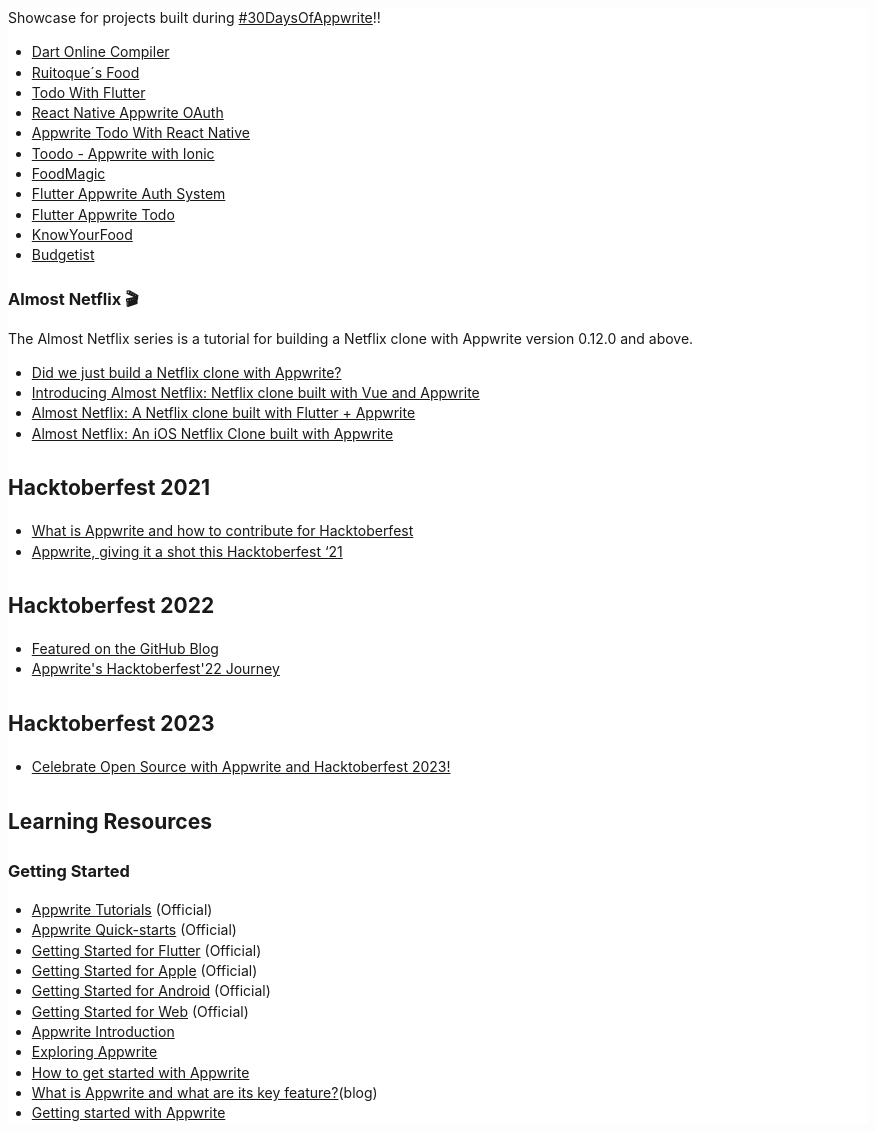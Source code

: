 Showcase for projects built during [#30DaysOfAppwrite](https://30days.appwrite.io/)!!
* [Dart Online Compiler](https://github.com/aadarshadhakalg/BLoC-Appwrite)
* [Ruitoque´s Food](https://ruitoquefood.com/)
* [Todo With Flutter](https://github.com/SirusCodes/todo_appwrite)
* [React Native Appwrite OAuth](https://github.com/DiegoBM/react-native-appwrite-oauth)
* [Appwrite Todo With React Native](https://github.com/DiegoBM/appwrite-todo-with-react-native)
* [Toodo - Appwrite with Ionic](https://github.com/Hrdtr/toodo-app)
* [FoodMagic](https://github.com/Sameerkash/FoodMagic)
* [Flutter Appwrite Auth System](https://github.com/devkishor8007/Auth_System_Appwrite)
* [Flutter Appwrite Todo](https://github.com/devkishor8007/todo-with-flutter/tree/todo_appwrite/flutter_appwrite)
* [KnowYourFood](https://github.com/LeBraveLittleToaster/KnowYourFood)
* [Budgetist](https://github.com/intel-raja/budgetist_kakeibo#budgetist_kakeibo)

### Almost Netflix :clapper:

The Almost Netflix series is a tutorial for building a Netflix clone with Appwrite version 0.12.0 and above.

* [Did we just build a Netflix clone with Appwrite?](https://dev.to/appwrite/did-we-just-build-a-netflix-clone-with-appwrite-28ok)
* [Introducing Almost Netflix: Netflix clone built with Vue and Appwrite](https://dev.to/appwrite/introducing-almost-netflix-a-netflix-clone-built-with-vue-and-appwrite-34nb)
* [Almost Netflix: A Netflix clone built with Flutter + Appwrite](https://dev.to/appwrite/almost-netflix-a-netflix-clone-built-with-flutter-appwrite-4d8p)
* [Almost Netflix: An iOS Netflix Clone built with Appwrite](https://dev.to/appwrite/almost-netflix-an-ios-netflix-clone-built-with-appwrite-5b7)

## Hacktoberfest 2021
* [What is Appwrite and how to contribute for Hacktoberfest](https://dev.to/mishmanners/four-projects-to-contribute-to-this-hacktoberfest-pep)
* [Appwrite, giving it a shot this Hacktoberfest ‘21](https://medium.com/@anand26shweta/appwrite-giving-it-a-shot-ad1ef79ae44f)

## Hacktoberfest 2022
* [Featured on the GitHub Blog](https://github.blog/2022-10-28-release-radar-sept-2022/#appwrite-1-0)
* [Appwrite's Hacktoberfest'22 Journey](https://dev.to/appwrite/appwrites-hacktoberfest-22-journey-3ihb)

## Hacktoberfest 2023
* [Celebrate Open Source with Appwrite and Hacktoberfest 2023!](https://appwrite.io/blog/post/hacktoberfest-2023)

## Learning Resources
### Getting Started
* [Appwrite Tutorials](https://appwrite.io/docs/tutorials) (Official)
* [Appwrite Quick-starts](https://appwrite.io/docs/quick-starts) (Official)
* [Getting Started for Flutter](https://appwrite.io/docs/getting-started-for-flutter) (Official)
* [Getting Started for Apple](https://appwrite.io/docs/getting-started-for-apple) (Official)
* [Getting Started for Android](https://appwrite.io/docs/getting-started-for-android) (Official)
* [Getting Started for Web](https://appwrite.io/docs/getting-started-for-web) (Official)
* [Appwrite Introduction](https://medium.com/@eldadfux/introducing-appwrite-an-open-source-backend-server-for-mobile-web-developers-4be70731575d?source=friends_link&sk=b6a2be384aafd1fa5b1b6ff12906082c)
* [Exploring Appwrite](https://dev.to/asmit2952/exploring-appwrite-1nh5)
* [How to get started with Appwrite](https://medium.com/@devanshkajve123/appwrite-what-is-appwrite-how-to-get-started-with-it-contribution-guide-and-more-68ccffb1a2d3)
* [What is Appwrite and what are its key feature?](https://knowlegdeninja.blogspot.com/2021/10/what-is-appwrite-and-what-are-its-key.html)(blog)
* [Getting started with Appwrite](https://dev.to/asmit2952/getting-started-with-appwrite-3oic)